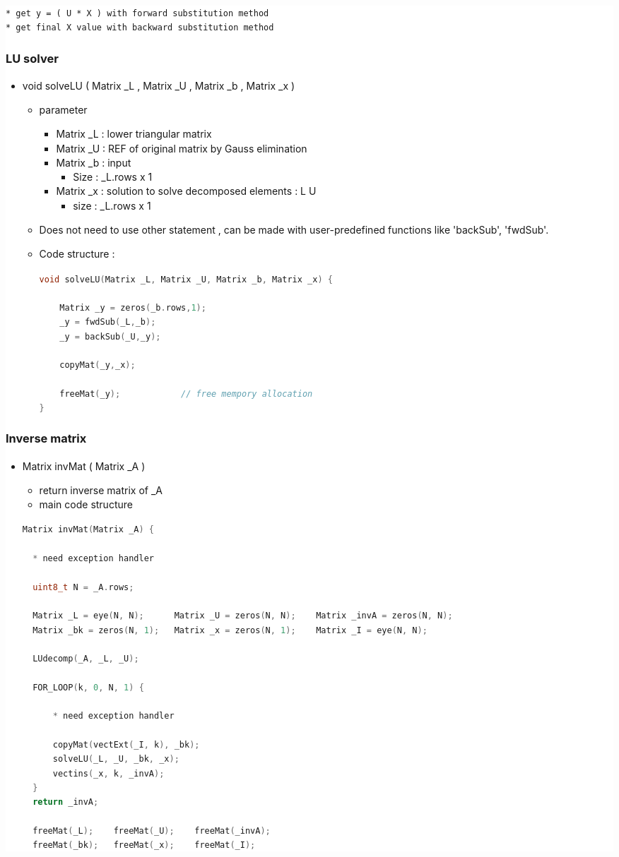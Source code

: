     * get y = ( U * X ) with forward substitution method
    * get final X value with backward substitution method 



### LU solver


* void solveLU ( Matrix _L , Matrix _U , Matrix _b , Matrix _x )

  * parameter

    * Matrix _L : lower triangular matrix
    * Matrix _U : REF of original matrix by Gauss elimination
    * Matrix _b : input
      * Size : _L.rows x 1 
    * Matrix _x : solution to solve decomposed elements : L U
      * size : _L.rows x 1

  * Does not need to use other statement , can be made with user-predefined functions like 'backSub', 'fwdSub'.

  * Code structure :

    ```c
    void solveLU(Matrix _L, Matrix _U, Matrix _b, Matrix _x) {
    
    	Matrix _y = zeros(_b.rows,1);
    	_y = fwdSub(_L,_b);
    	_y = backSub(_U,_y);
    
    	copyMat(_y,_x);
        
    	freeMat(_y);			// free mempory allocation
    }
    ```




### Inverse matrix

* Matrix invMat ( Matrix _A )

  * return inverse matrix of _A
  * main code structure

  ```c
  Matrix invMat(Matrix _A) {
  
  	* need exception handler
  
  	uint8_t N = _A.rows;
  	
  	Matrix _L = eye(N, N);		Matrix _U = zeros(N, N);	Matrix _invA = zeros(N, N);
  	Matrix _bk = zeros(N, 1);	Matrix _x = zeros(N, 1);	Matrix _I = eye(N, N);
  
  	LUdecomp(_A, _L, _U);
  
  	FOR_LOOP(k, 0, N, 1) {
  
  		* need exception handler
  
  		copyMat(vectExt(_I, k), _bk);
  		solveLU(_L, _U, _bk, _x);
  		vectins(_x, k, _invA);	
  	}
  	return _invA;
  
  	freeMat(_L);	freeMat(_U);	freeMat(_invA);
  	freeMat(_bk);	freeMat(_x);	freeMat(_I);
  ```